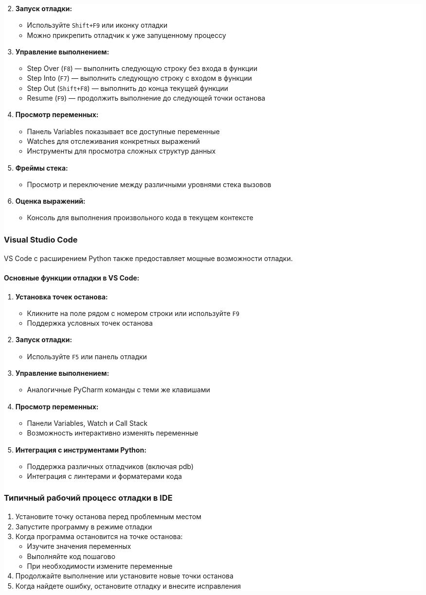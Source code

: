 2. **Запуск отладки:**
   - Используйте `Shift+F9` или иконку отладки
   - Можно прикрепить отладчик к уже запущенному процессу

3. **Управление выполнением:**
   - Step Over (`F8`) — выполнить следующую строку без входа в функции
   - Step Into (`F7`) — выполнить следующую строку с входом в функции
   - Step Out (`Shift+F8`) — выполнить до конца текущей функции
   - Resume (`F9`) — продолжить выполнение до следующей точки останова

4. **Просмотр переменных:**
   - Панель Variables показывает все доступные переменные
   - Watches для отслеживания конкретных выражений
   - Инструменты для просмотра сложных структур данных

5. **Фреймы стека:**
   - Просмотр и переключение между различными уровнями стека вызовов

6. **Оценка выражений:**
   - Консоль для выполнения произвольного кода в текущем контексте

### Visual Studio Code

VS Code с расширением Python также предоставляет мощные возможности отладки.

#### Основные функции отладки в VS Code:

1. **Установка точек останова:**
   - Кликните на поле рядом с номером строки или используйте `F9`
   - Поддержка условных точек останова

2. **Запуск отладки:**
   - Используйте `F5` или панель отладки

3. **Управление выполнением:**
   - Аналогичные PyCharm команды с теми же клавишами

4. **Просмотр переменных:**
   - Панели Variables, Watch и Call Stack
   - Возможность интерактивно изменять переменные

5. **Интеграция с инструментами Python:**
   - Поддержка различных отладчиков (включая pdb)
   - Интеграция с линтерами и форматерами кода

### Типичный рабочий процесс отладки в IDE

1. Установите точку останова перед проблемным местом
2. Запустите программу в режиме отладки
3. Когда программа остановится на точке останова:
   - Изучите значения переменных
   - Выполняйте код пошагово
   - При необходимости измените переменные
4. Продолжайте выполнение или установите новые точки останова
5. Когда найдете ошибку, остановите отладку и внесите исправления
